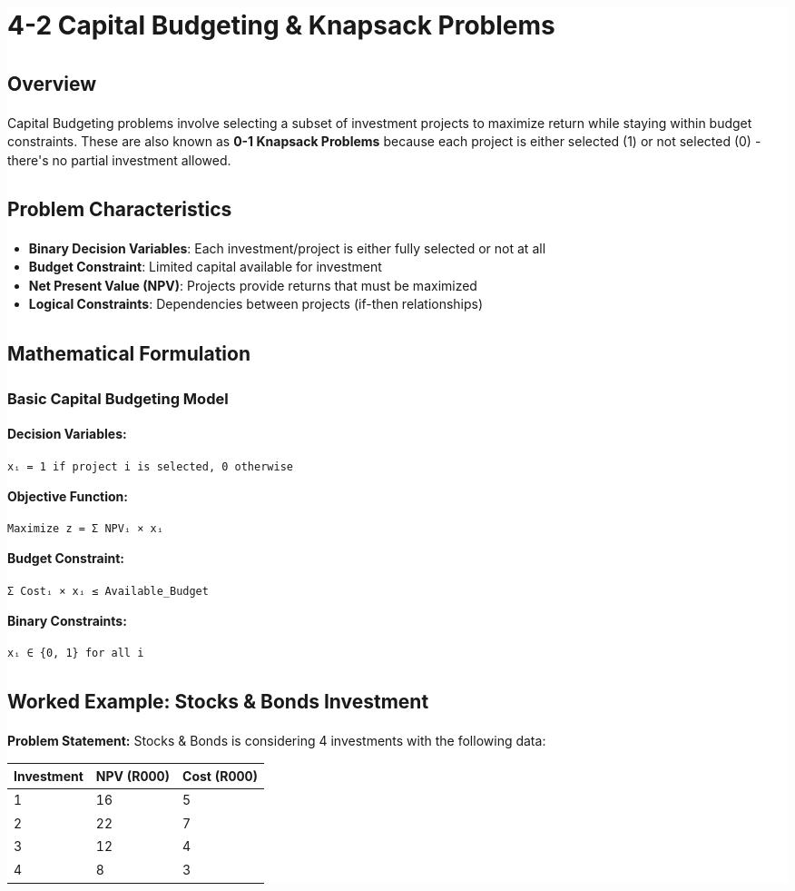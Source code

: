 # 4-2 Capital Budgeting & Knapsack Problems

## Overview

Capital Budgeting problems involve selecting a subset of investment projects to maximize return while staying within budget constraints. These are also known as **0-1 Knapsack Problems** because each project is either selected (1) or not selected (0) - there's no partial investment allowed.

## Problem Characteristics

- **Binary Decision Variables**: Each investment/project is either fully selected or not at all
- **Budget Constraint**: Limited capital available for investment
- **Net Present Value (NPV)**: Projects provide returns that must be maximized
- **Logical Constraints**: Dependencies between projects (if-then relationships)

## Mathematical Formulation

### Basic Capital Budgeting Model

**Decision Variables:**
```
xᵢ = 1 if project i is selected, 0 otherwise
```

**Objective Function:**
```
Maximize z = Σ NPVᵢ × xᵢ
```

**Budget Constraint:**
```
Σ Costᵢ × xᵢ ≤ Available_Budget
```

**Binary Constraints:**
```
xᵢ ∈ {0, 1} for all i
```

## Worked Example: Stocks & Bonds Investment

**Problem Statement:**
Stocks & Bonds is considering 4 investments with the following data:

| Investment | NPV (R000) | Cost (R000) |
|------------|------------|-------------|
| 1          | 16         | 5           |
| 2          | 22         | 7           |
| 3          | 12         | 4           |
| 4          | 8          | 3           |
